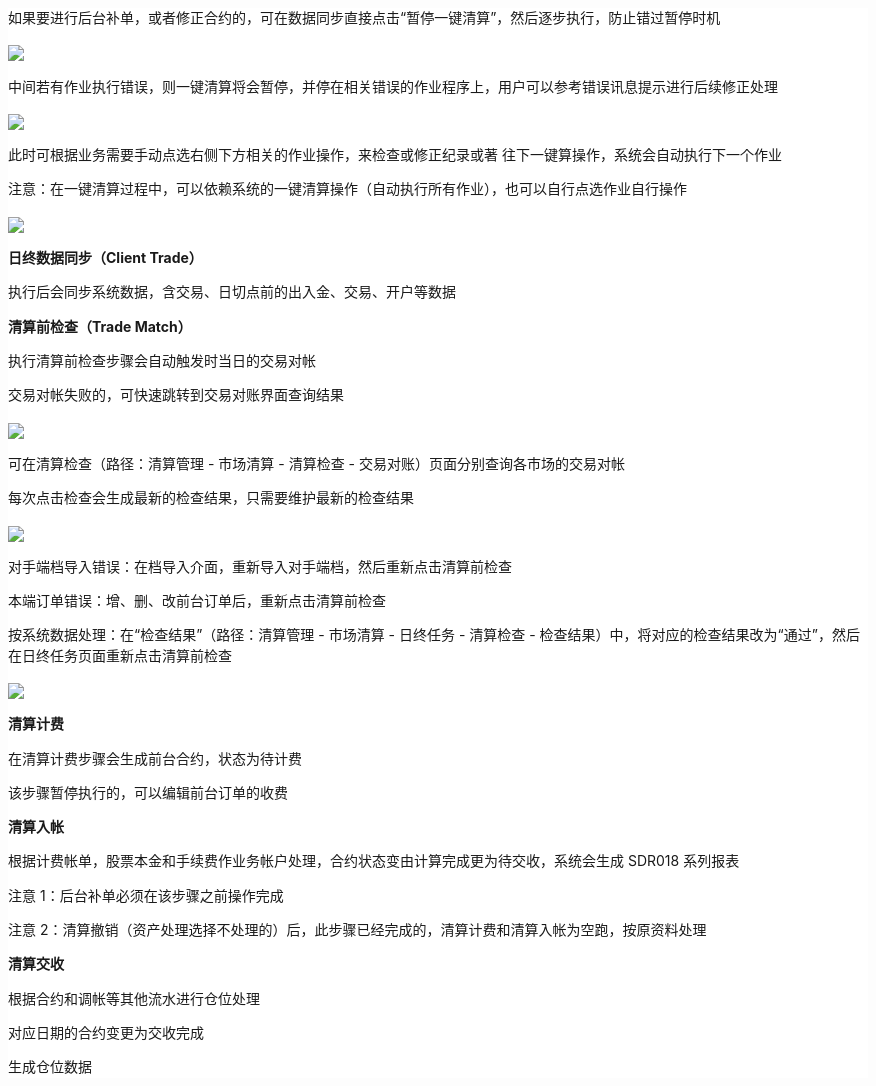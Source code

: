 如果要进行后台补单，或者修正合约的，可在数据同步直接点击“暂停一键清算”，然后逐步执行，防止错过暂停时机

<img src="/assets/J6SSbKNJ0o2yqMxXSCscQedCn6e.png" src-width="2922" src-height="1548" align="center"/>

中间若有作业执行错误，则一键清算将会暂停，并停在相关错误的作业程序上，用户可以参考错误讯息提示进行后续修正处理

<img src="/assets/PAIzbvU9CoLULPxpIY4cNrNgnZd.png" src-width="2908" src-height="1554" align="center"/>

此时可根据业务需要手动点选右侧下方相关的作业操作，来检查或修正纪录或著 往下一键算操作，系统会自动执行下一个作业

注意：在一键清算过程中，可以依赖系统的一键清算操作（自动执行所有作业），也可以自行点选作业自行操作

<img src="/assets/Dlu1bcbPPoFYGTxKIAScPAR1n19.png" src-width="2922" src-height="1556" align="center"/>

<b>日终数据同步（Client Trade）</b>

执行后会同步系统数据，含交易、日切点前的出入金、交易、开户等数据

<b>清算前检查（Trade Match）</b>

执行清算前检查步骤会自动触发时当日的交易对帐

交易对帐失败的，可快速跳转到交易对账界面查询结果

<img src="/assets/F7RgbFGc3obS7mxCvsQcD3VwnPh.png" src-width="2904" src-height="1544" align="center"/>

可在清算检查（路径：清算管理 - 市场清算 - 清算检查 - 交易对账）页面分别查询各市场的交易对帐

每次点击检查会生成最新的检查结果，只需要维护最新的检查结果

<img src="/assets/DXuzboSVmoSpzAxRaMccmn2Nn2c.png" src-width="3566" src-height="1732" align="center"/>

对手端档导入错误：在档导入介面，重新导入对手端档，然后重新点击清算前检查 

本端订单错误：增、删、改前台订单后，重新点击清算前检查 

按系统数据处理：在“检查结果”（路径：清算管理 - 市场清算 - 日终任务 - 清算检查 - 检查结果）中，将对应的检查结果改为“通过”，然后在日终任务页面重新点击清算前检查

<img src="/assets/InyIbqklDoFglSxaCe7cR563nFb.png" src-width="2920" src-height="1552" align="center"/>

<b>清算计费</b>

在清算计费步骤会生成前台合约，状态为待计费

该步骤暂停执行的，可以编辑前台订单的收费

<b>清算入帐</b>

根据计费帐单，股票本金和手续费作业务帐户处理，合约状态变由计算完成更为待交收，系统会生成 SDR018 系列报表

注意 1：后台补单必须在该步骤之前操作完成

注意 2：清算撤销（资产处理选择不处理的）后，此步骤已经完成的，清算计费和清算入帐为空跑，按原资料处理

<b>清算交收</b>

根据合约和调帐等其他流水进行仓位处理

对应日期的合约变更为交收完成

生成仓位数据
